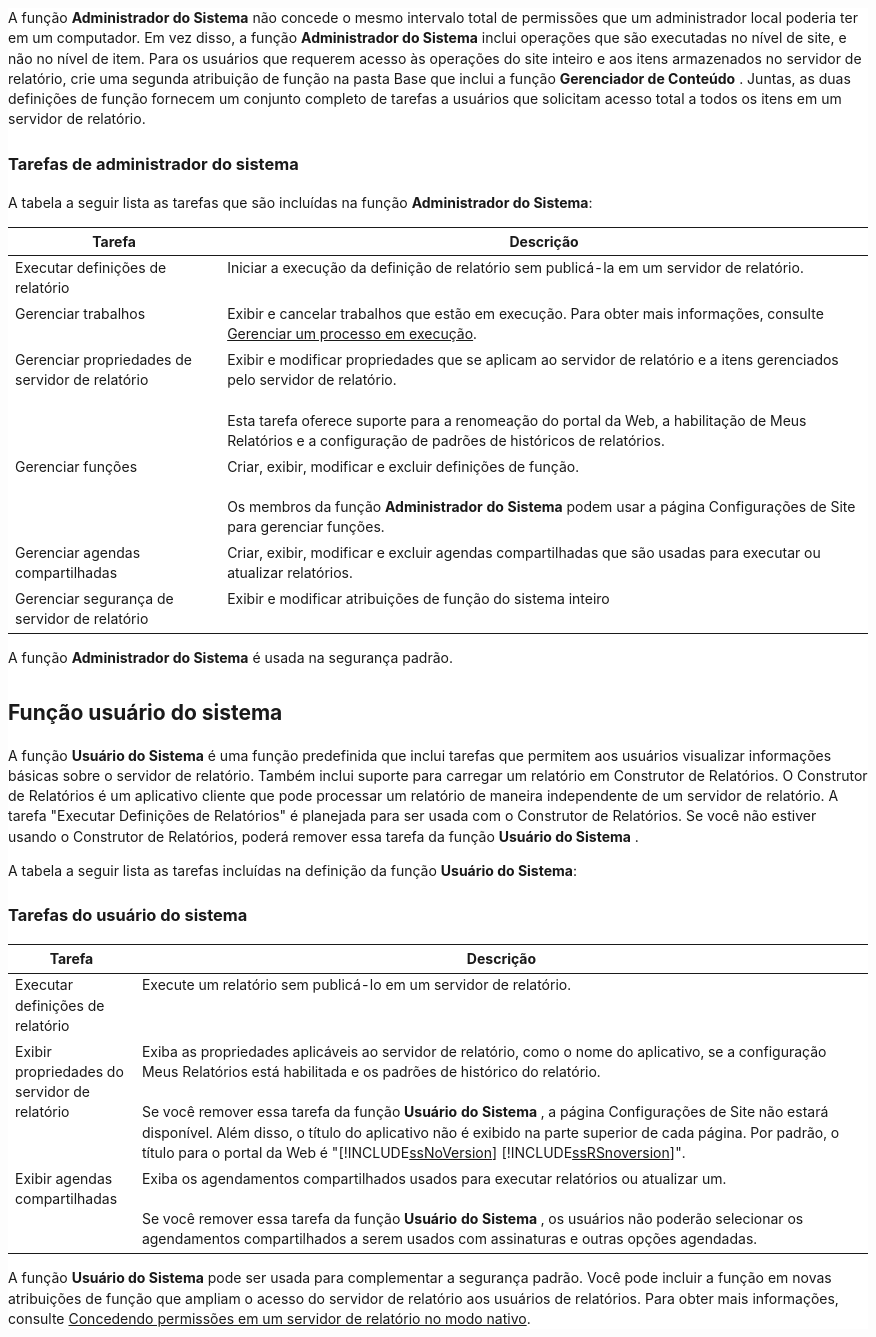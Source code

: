 A função **Administrador do Sistema** não concede o mesmo intervalo total de permissões que um administrador local poderia ter em um computador. Em vez disso, a função **Administrador do Sistema** inclui operações que são executadas no nível de site, e não no nível de item. Para os usuários que requerem acesso às operações do site inteiro e aos itens armazenados no servidor de relatório, crie uma segunda atribuição de função na pasta Base que inclui a função **Gerenciador de Conteúdo** . Juntas, as duas definições de função fornecem um conjunto completo de tarefas a usuários que solicitam acesso total a todos os itens em um servidor de relatório.  
  
### <a name="system-administrator-tasks"></a>Tarefas de administrador do sistema  
 A tabela a seguir lista as tarefas que são incluídas na função **Administrador do Sistema**:  
  
|Tarefa|Descrição|  
|----------|-----------------|  
|Executar definições de relatório|Iniciar a execução da definição de relatório sem publicá-la em um servidor de relatório.|  
|Gerenciar trabalhos|Exibir e cancelar trabalhos que estão em execução. Para obter mais informações, consulte [Gerenciar um processo em execução](../../reporting-services/subscriptions/manage-a-running-process.md).|  
|Gerenciar propriedades de servidor de relatório|Exibir e modificar propriedades que se aplicam ao servidor de relatório e a itens gerenciados pelo servidor de relatório.<br /><br /> Esta tarefa oferece suporte para a renomeação do portal da Web, a habilitação de Meus Relatórios e a configuração de padrões de históricos de relatórios.|  
|Gerenciar funções|Criar, exibir, modificar e excluir definições de função.<br /><br /> Os membros da função **Administrador do Sistema** podem usar a página Configurações de Site para gerenciar funções.|  
|Gerenciar agendas compartilhadas|Criar, exibir, modificar e excluir agendas compartilhadas que são usadas para executar ou atualizar relatórios.|  
|Gerenciar segurança de servidor de relatório|Exibir e modificar atribuições de função do sistema inteiro|  
  
 A função **Administrador do Sistema** é usada na segurança padrão.  
  
##  <a name="bkmk_systemuser"></a> Função usuário do sistema  
A função **Usuário do Sistema** é uma função predefinida que inclui tarefas que permitem aos usuários visualizar informações básicas sobre o servidor de relatório. Também inclui suporte para carregar um relatório em Construtor de Relatórios. O Construtor de Relatórios é um aplicativo cliente que pode processar um relatório de maneira independente de um servidor de relatório. A tarefa "Executar Definições de Relatórios" é planejada para ser usada com o Construtor de Relatórios. Se você não estiver usando o Construtor de Relatórios, poderá remover essa tarefa da função **Usuário do Sistema** .  

A tabela a seguir lista as tarefas incluídas na definição da função **Usuário do Sistema**:  
  
### <a name="system-user-tasks"></a>Tarefas do usuário do sistema  
  
|Tarefa|Descrição|  
|----------|-----------------|  
|Executar definições de relatório|Execute um relatório sem publicá-lo em um servidor de relatório.|  
|Exibir propriedades do servidor de relatório|Exiba as propriedades aplicáveis ao servidor de relatório, como o nome do aplicativo, se a configuração Meus Relatórios está habilitada e os padrões de histórico do relatório.<br /><br /> Se você remover essa tarefa da função **Usuário do Sistema** , a página Configurações de Site não estará disponível. Além disso, o título do aplicativo não é exibido na parte superior de cada página. Por padrão, o título para o portal da Web é "[!INCLUDE[ssNoVersion](../../includes/ssnoversion-md.md)] [!INCLUDE[ssRSnoversion](../../includes/ssrsnoversion-md.md)]".|  
|Exibir agendas compartilhadas|Exiba os agendamentos compartilhados usados para executar relatórios ou atualizar um.<br /><br /> Se você remover essa tarefa da função **Usuário do Sistema** , os usuários não poderão selecionar os agendamentos compartilhados a serem usados com assinaturas e outras opções agendadas.|  
  
 A função **Usuário do Sistema** pode ser usada para complementar a segurança padrão. Você pode incluir a função em novas atribuições de função que ampliam o acesso do servidor de relatório aos usuários de relatórios. Para obter mais informações, consulte [Concedendo permissões em um servidor de relatório no modo nativo](../../reporting-services/security/granting-permissions-on-a-native-mode-report-server.md).  
  
